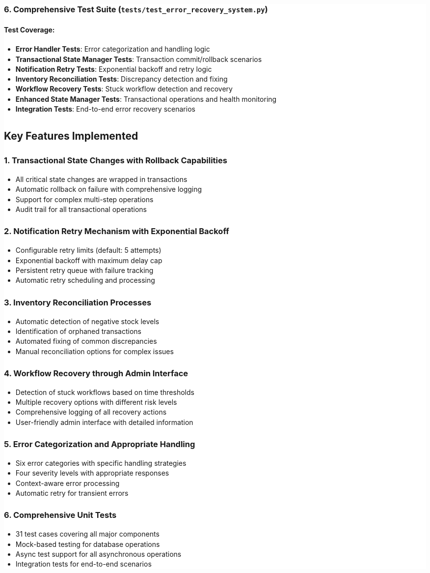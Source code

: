 ### 6. Comprehensive Test Suite (`tests/test_error_recovery_system.py`)

#### Test Coverage:
- **Error Handler Tests**: Error categorization and handling logic
- **Transactional State Manager Tests**: Transaction commit/rollback scenarios
- **Notification Retry Tests**: Exponential backoff and retry logic
- **Inventory Reconciliation Tests**: Discrepancy detection and fixing
- **Workflow Recovery Tests**: Stuck workflow detection and recovery
- **Enhanced State Manager Tests**: Transactional operations and health monitoring
- **Integration Tests**: End-to-end error recovery scenarios

## Key Features Implemented

### 1. Transactional State Changes with Rollback Capabilities
- All critical state changes are wrapped in transactions
- Automatic rollback on failure with comprehensive logging
- Support for complex multi-step operations
- Audit trail for all transactional operations

### 2. Notification Retry Mechanism with Exponential Backoff
- Configurable retry limits (default: 5 attempts)
- Exponential backoff with maximum delay cap
- Persistent retry queue with failure tracking
- Automatic retry scheduling and processing

### 3. Inventory Reconciliation Processes
- Automatic detection of negative stock levels
- Identification of orphaned transactions
- Automated fixing of common discrepancies
- Manual reconciliation options for complex issues

### 4. Workflow Recovery through Admin Interface
- Detection of stuck workflows based on time thresholds
- Multiple recovery options with different risk levels
- Comprehensive logging of all recovery actions
- User-friendly admin interface with detailed information

### 5. Error Categorization and Appropriate Handling
- Six error categories with specific handling strategies
- Four severity levels with appropriate responses
- Context-aware error processing
- Automatic retry for transient errors

### 6. Comprehensive Unit Tests
- 31 test cases covering all major components
- Mock-based testing for database operations
- Async test support for all asynchronous operations
- Integration tests for end-to-end scenarios
